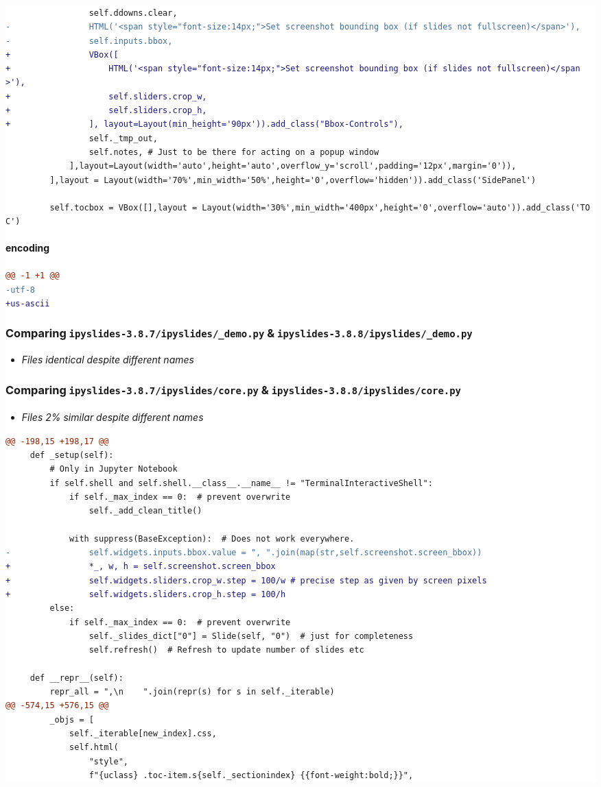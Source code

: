 ```diff
                 self.ddowns.clear,
-                HTML('<span style="font-size:14px;">Set screenshot bounding box (if slides not fullscreen)</span>'),
-                self.inputs.bbox,
+                VBox([
+                    HTML('<span style="font-size:14px;">Set screenshot bounding box (if slides not fullscreen)</span>'),
+                    self.sliders.crop_w,
+                    self.sliders.crop_h,
+                ], layout=Layout(min_height='90px')).add_class("Bbox-Controls"),
                 self._tmp_out,
                 self.notes, # Just to be there for acting on a popup window
             ],layout=Layout(width='auto',height='auto',overflow_y='scroll',padding='12px',margin='0')),
         ],layout = Layout(width='70%',min_width='50%',height='0',overflow='hidden')).add_class('SidePanel') 
         
         self.tocbox = VBox([],layout = Layout(width='30%',min_width='400px',height='0',overflow='auto')).add_class('TOC')
```

#### encoding

```diff
@@ -1 +1 @@
-utf-8
+us-ascii
```

### Comparing `ipyslides-3.8.7/ipyslides/_demo.py` & `ipyslides-3.8.8/ipyslides/_demo.py`

 * *Files identical despite different names*

### Comparing `ipyslides-3.8.7/ipyslides/core.py` & `ipyslides-3.8.8/ipyslides/core.py`

 * *Files 2% similar despite different names*

```diff
@@ -198,15 +198,17 @@
     def _setup(self):
         # Only in Jupyter Notebook
         if self.shell and self.shell.__class__.__name__ != "TerminalInteractiveShell":
             if self._max_index == 0:  # prevent overwrite
                 self._add_clean_title()
 
             with suppress(BaseException):  # Does not work everywhere.
-                self.widgets.inputs.bbox.value = ", ".join(map(str,self.screenshot.screen_bbox))
+                *_, w, h = self.screenshot.screen_bbox
+                self.widgets.sliders.crop_w.step = 100/w # precise step as given by screen pixels
+                self.widgets.sliders.crop_h.step = 100/h
         else:
             if self._max_index == 0:  # prevent overwrite
                 self._slides_dict["0"] = Slide(self, "0")  # just for completeness
                 self.refresh()  # Refresh to update number of slides etc
 
     def __repr__(self):
         repr_all = ",\n    ".join(repr(s) for s in self._iterable)
@@ -574,15 +576,15 @@
         _objs = [
             self._iterable[new_index].css,
             self.html(
                 "style",
                 f"{uclass} .toc-item.s{self._sectionindex} {{font-weight:bold;}}",
```